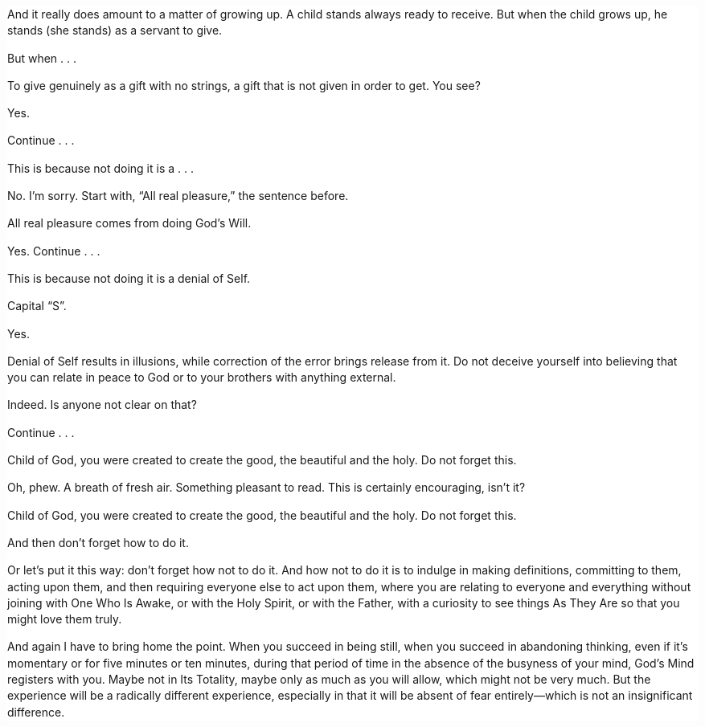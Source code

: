 And it really does amount to a matter of growing up. A child stands
always ready to receive. But when the child grows up, he stands (she
stands) as a servant to give.

But when . . .

To give genuinely as a gift with no strings, a gift that is not given in
order to get. You see?

Yes.

Continue . . .

This is because not doing it is a . . .  

No. I’m sorry. Start with, “All real pleasure,” the sentence before.

All real pleasure comes from doing God’s Will.  

Yes.  Continue . . .

This is because not doing it is a denial of Self.  

Capital “S”.

Yes.

Denial of Self results in illusions, while correction of the error
brings release from it. Do not deceive yourself into believing that you
can relate in peace to God or to your brothers with anything external.  

Indeed. Is anyone not clear on that?

Continue . . .

Child of God, you were created to create the good, the beautiful and the
holy. Do not forget this.  

Oh, phew. A breath of fresh air. Something pleasant to read. This is
certainly encouraging, isn’t it?

Child of God, you were created to create the good, the beautiful and the
holy. Do not forget this.  

And then don’t forget how to do it.

Or let’s put it this way: don’t forget how not to do it. And how not to
do it is to indulge in making definitions, committing to them, acting
upon them, and then requiring everyone else to act upon them, where you
are relating to everyone and everything without joining with One Who Is
Awake, or with the Holy Spirit, or with the Father, with a curiosity to
see things As They Are so that you might love them truly.

And again I have to bring home the point. When you succeed in being
still, when you succeed in abandoning thinking, even if it’s momentary
or for five minutes or ten minutes, during that period of time in the
absence of the busyness of your mind, God’s Mind registers with you.
Maybe not in Its Totality, maybe only as much as you will allow, which
might not be very much. But the experience will be a radically different
experience, especially in that it will be absent of fear entirely—which
is not an insignificant difference.
